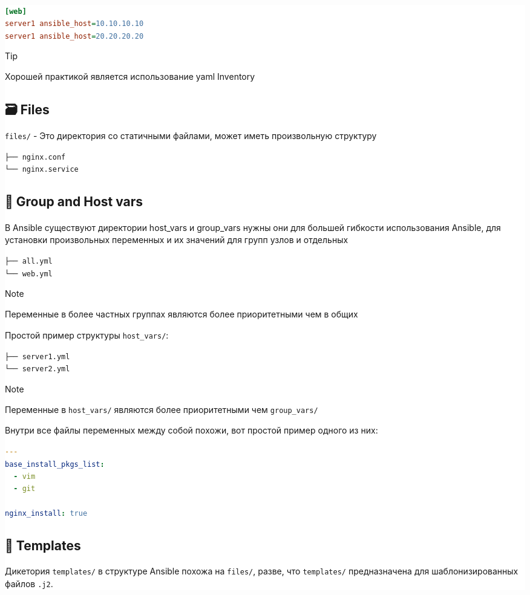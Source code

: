 ```ini title=inventory.ini
[web]
server1 ansible_host=10.10.10.10
server1 ansible_host=20.20.20.20
```

>[!TIP]
> Хорошей практикой является использование yaml Inventory

## 🗃️ Files

`files/` - Это директория со статичными файлами, может иметь произвольную структуру

```shell title=files/
├── nginx.conf
└── nginx.service
```

## 👥 Group and Host vars

В Ansible существуют директории host_vars и group_vars нужны они для большей гибкости использования Ansible, для установки произвольных переменных и их значений для групп узлов и отдельных

```shell title=group_vars/
├── all.yml
└── web.yml
```

>[!NOTE]
> Переменные в более частных группах являются более приоритетными чем в общих

Простой пример структуры `host_vars/`:

```shell title=host_vars/
├── server1.yml
└── server2.yml
```

>[!NOTE]
> Переменные в `host_vars/` являются более приоритетными чем `group_vars/`

Внутри все файлы переменных между собой похожи, вот простой пример одного из них:

```yaml title=all.yml
---
base_install_pkgs_list:
  - vim
  - git

nginx_install: true
```

## 🧩 Templates

Дикетория `templates/` в структуре Ansible похожа на `files/`, разве, что `templates/` предназначена для шаблонизированных файлов `.j2`.
